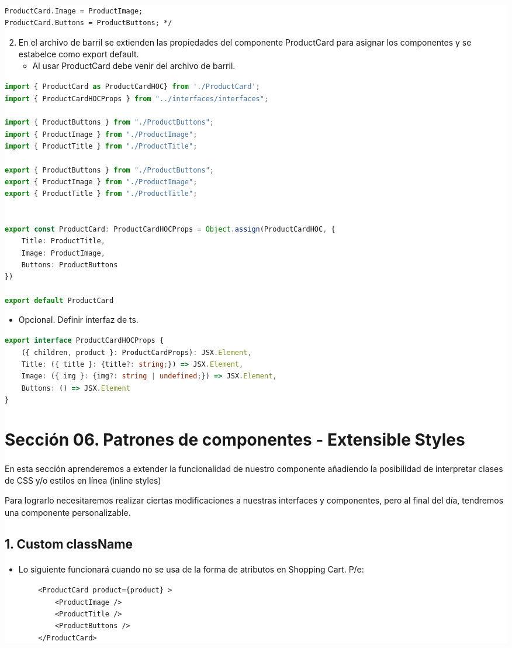 ``` tsx
ProductCard.Image = ProductImage;
ProductCard.Buttons = ProductButtons; */
```
2. En el archivo de barril se extienden las propiedades del componente ProductCard para asignar los componentes y se estabelce como export default.
    - Al usar ProductCard debe venir del archivo de barril.

``` ts
import { ProductCard as ProductCardHOC} from './ProductCard';
import { ProductCardHOCProps } from "../interfaces/interfaces";

import { ProductButtons } from "./ProductButtons";
import { ProductImage } from "./ProductImage";
import { ProductTitle } from "./ProductTitle";

export { ProductButtons } from "./ProductButtons";
export { ProductImage } from "./ProductImage";
export { ProductTitle } from "./ProductTitle";


export const ProductCard: ProductCardHOCProps = Object.assign(ProductCardHOC, {
    Title: ProductTitle,
    Image: ProductImage,
    Buttons: ProductButtons
})

export default ProductCard
```

- Opcional. Definir interfaz de ts.

``` ts
export interface ProductCardHOCProps {
    ({ children, product }: ProductCardProps): JSX.Element,
    Title: ({ title }: {title?: string;}) => JSX.Element,
    Image: ({ img }: {img?: string | undefined;}) => JSX.Element,
    Buttons: () => JSX.Element
}
```
# Sección 06. Patrones de componentes - Extensible Styles
En esta sección aprenderemos a extender la funcionalidad de nuestro componente añadiendo la posibilidad de interpretar clases de CSS y/o estilos en línea (inline styles)

Para lograrlo necesitaremos realizar ciertas modificaciones a nuestras interfaces y componentes, pero al final del día, tendremos una componente personalizable.

## 1. Custom className
- Lo siguiente funcionará cuando no se usa de la forma de atributos en Shopping Cart. P/e:

``` tsx
        <ProductCard product={product} >
            <ProductImage />
            <ProductTitle />
            <ProductButtons />
        </ProductCard>
```
